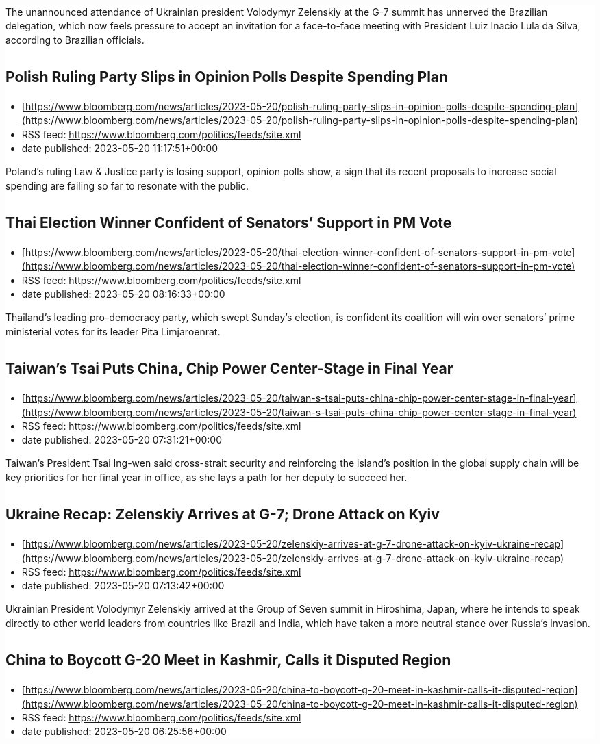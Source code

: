 The unannounced attendance of Ukrainian president Volodymyr Zelenskiy at the G-7 summit has unnerved the Brazilian delegation, which now feels pressure to accept an invitation for a face-to-face meeting with President Luiz Inacio Lula da Silva, according to Brazilian officials.

## Polish Ruling Party Slips in Opinion Polls Despite Spending Plan
 - [https://www.bloomberg.com/news/articles/2023-05-20/polish-ruling-party-slips-in-opinion-polls-despite-spending-plan](https://www.bloomberg.com/news/articles/2023-05-20/polish-ruling-party-slips-in-opinion-polls-despite-spending-plan)
 - RSS feed: https://www.bloomberg.com/politics/feeds/site.xml
 - date published: 2023-05-20 11:17:51+00:00

Poland’s ruling Law &amp; Justice party is losing support, opinion polls show, a sign that its recent proposals to increase social spending are failing so far to resonate with the public.

## Thai Election Winner Confident of Senators’ Support in PM Vote
 - [https://www.bloomberg.com/news/articles/2023-05-20/thai-election-winner-confident-of-senators-support-in-pm-vote](https://www.bloomberg.com/news/articles/2023-05-20/thai-election-winner-confident-of-senators-support-in-pm-vote)
 - RSS feed: https://www.bloomberg.com/politics/feeds/site.xml
 - date published: 2023-05-20 08:16:33+00:00

Thailand’s leading pro-democracy party, which swept Sunday’s election, is confident its coalition will win over senators’ prime ministerial votes for its leader Pita Limjaroenrat.

## Taiwan’s Tsai Puts China, Chip Power Center-Stage in Final Year
 - [https://www.bloomberg.com/news/articles/2023-05-20/taiwan-s-tsai-puts-china-chip-power-center-stage-in-final-year](https://www.bloomberg.com/news/articles/2023-05-20/taiwan-s-tsai-puts-china-chip-power-center-stage-in-final-year)
 - RSS feed: https://www.bloomberg.com/politics/feeds/site.xml
 - date published: 2023-05-20 07:31:21+00:00

Taiwan’s President Tsai Ing-wen said cross-strait security and reinforcing the island’s position in the global supply chain will be key priorities for her final year in office, as she lays a path for her deputy to succeed her.

## Ukraine Recap: Zelenskiy Arrives at G-7; Drone Attack on Kyiv
 - [https://www.bloomberg.com/news/articles/2023-05-20/zelenskiy-arrives-at-g-7-drone-attack-on-kyiv-ukraine-recap](https://www.bloomberg.com/news/articles/2023-05-20/zelenskiy-arrives-at-g-7-drone-attack-on-kyiv-ukraine-recap)
 - RSS feed: https://www.bloomberg.com/politics/feeds/site.xml
 - date published: 2023-05-20 07:13:42+00:00

Ukrainian President Volodymyr Zelenskiy arrived at the Group of Seven summit in Hiroshima, Japan, where he intends to speak directly to other world leaders from countries like Brazil and India, which have taken a more neutral stance over Russia’s invasion.

## China to Boycott G-20 Meet in Kashmir, Calls it Disputed Region
 - [https://www.bloomberg.com/news/articles/2023-05-20/china-to-boycott-g-20-meet-in-kashmir-calls-it-disputed-region](https://www.bloomberg.com/news/articles/2023-05-20/china-to-boycott-g-20-meet-in-kashmir-calls-it-disputed-region)
 - RSS feed: https://www.bloomberg.com/politics/feeds/site.xml
 - date published: 2023-05-20 06:25:56+00:00
